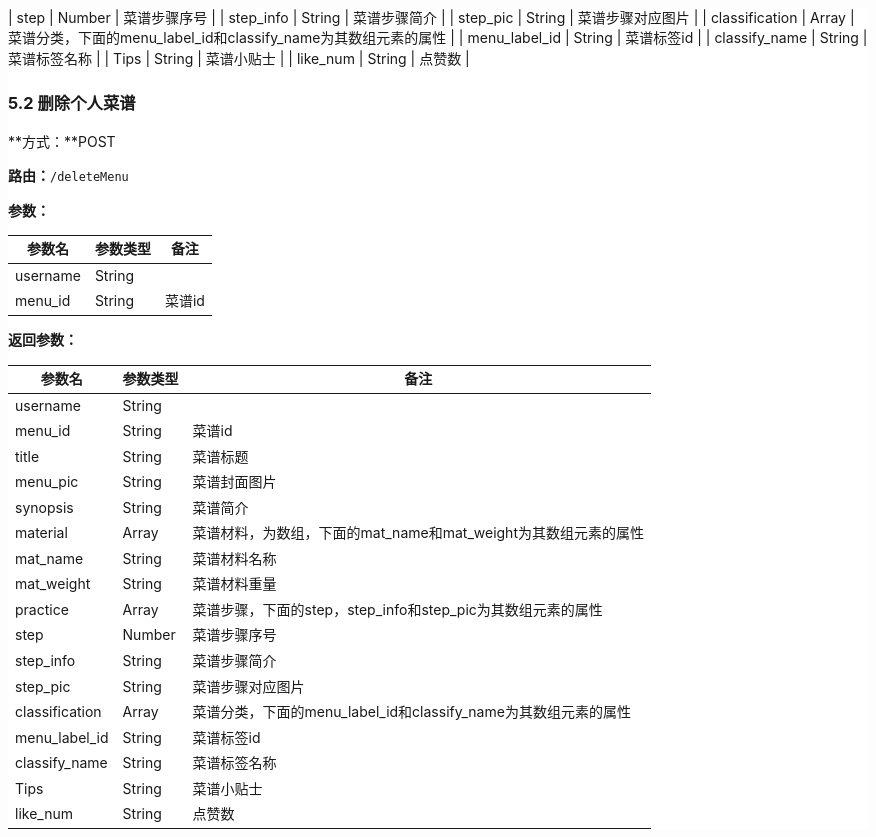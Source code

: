| step           | Number   | 菜谱步骤序号                                                 |
| step_info      | String   | 菜谱步骤简介                                                 |
| step_pic       | String   | 菜谱步骤对应图片                                             |
| classification | Array    | 菜谱分类，下面的menu_label_id和classify_name为其数组元素的属性 |
| menu_label_id  | String   | 菜谱标签id                                                   |
| classify_name  | String   | 菜谱标签名称                                                 |
| Tips           | String   | 菜谱小贴士                                                   |
| like_num       | String   | 点赞数                                                       |



### 5.2 删除个人菜谱

**方式：**POST

**路由：**`/deleteMenu`

**参数：**

| 参数名   | 参数类型 | 备注   |
| -------- | -------- | ------ |
| username | String   |        |
| menu_id  | String   | 菜谱id |

**返回参数：**

| 参数名         | 参数类型 | 备注                                                         |
| -------------- | -------- | ------------------------------------------------------------ |
| username       | String   |                                                              |
| menu_id        | String   | 菜谱id                                                       |
| title          | String   | 菜谱标题                                                     |
| menu_pic       | String   | 菜谱封面图片                                                 |
| synopsis       | String   | 菜谱简介                                                     |
| material       | Array    | 菜谱材料，为数组，下面的mat_name和mat_weight为其数组元素的属性 |
| mat_name       | String   | 菜谱材料名称                                                 |
| mat_weight     | String   | 菜谱材料重量                                                 |
| practice       | Array    | 菜谱步骤，下面的step，step_info和step_pic为其数组元素的属性  |
| step           | Number   | 菜谱步骤序号                                                 |
| step_info      | String   | 菜谱步骤简介                                                 |
| step_pic       | String   | 菜谱步骤对应图片                                             |
| classification | Array    | 菜谱分类，下面的menu_label_id和classify_name为其数组元素的属性 |
| menu_label_id  | String   | 菜谱标签id                                                   |
| classify_name  | String   | 菜谱标签名称                                                 |
| Tips           | String   | 菜谱小贴士                                                   |
| like_num       | String   | 点赞数                                                       |
